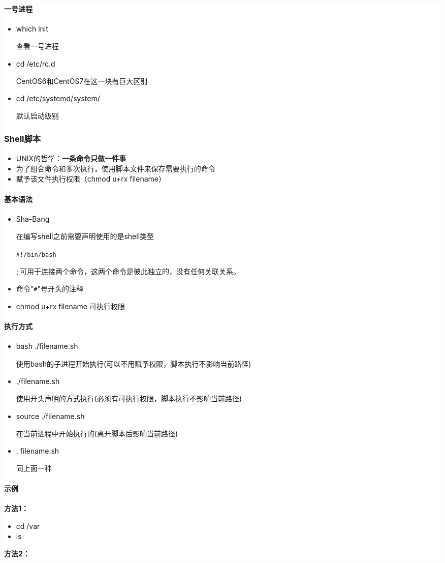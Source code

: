 #### 一号进程

* which init

  查看一号进程

* cd /etc/rc.d

  CentOS6和CentOS7在这一块有巨大区别

* cd /etc/systemd/system/

  默认启动级别

### Shell脚本

- UNIX的哲学：**一条命令只做一件事**
- 为了组合命令和多次执行，使用脚本文件来保存需要执行的命令
- 赋予该文件执行权限（chmod u+rx filename）

#### 基本语法

- Sha-Bang

  在编写shell之前需要声明使用的是shell类型

  ```
  #!/bin/bash
  ```

  `;`可用于连接两个命令，这两个命令是彼此独立的，没有任何关联关系。

- 命令"`#`"号开头的注释

- chmod u+rx filename 可执行权限

#### 执行方式

- bash ./filename.sh

  使用bash的子进程开始执行(可以不用赋予权限，脚本执行不影响当前路径)

- ./filename.sh

  使用开头声明的方式执行(必须有可执行权限，脚本执行不影响当前路径)

- source ./filename.sh

  在当前进程中开始执行的(离开脚本后影响当前路径)

- . filename.sh

  同上面一种

#### 示例

**方法1：**

* cd /var
* ls

**方法2：**
